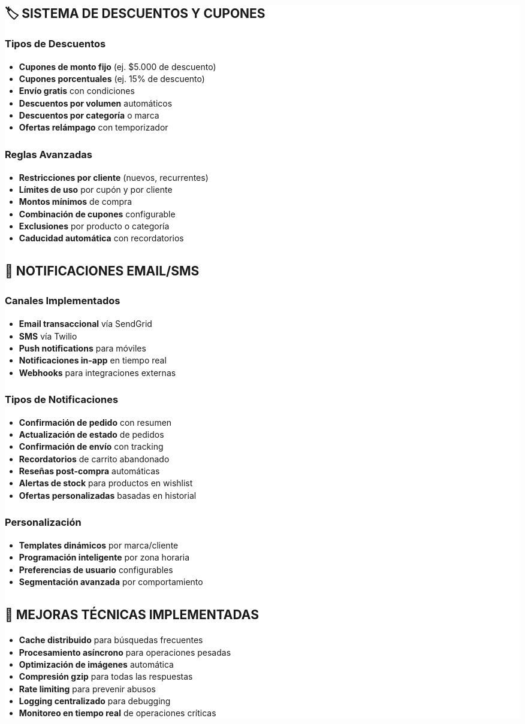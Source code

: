 ## 🏷️ SISTEMA DE DESCUENTOS Y CUPONES

### Tipos de Descuentos
- **Cupones de monto fijo** (ej. $5.000 de descuento)
- **Cupones porcentuales** (ej. 15% de descuento)
- **Envío gratis** con condiciones
- **Descuentos por volumen** automáticos
- **Descuentos por categoría** o marca
- **Ofertas relámpago** con temporizador

### Reglas Avanzadas
- **Restricciones por cliente** (nuevos, recurrentes)
- **Límites de uso** por cupón y por cliente
- **Montos mínimos** de compra
- **Combinación de cupones** configurable
- **Exclusiones** por producto o categoría
- **Caducidad automática** con recordatorios

## 📱 NOTIFICACIONES EMAIL/SMS

### Canales Implementados
- **Email transaccional** vía SendGrid
- **SMS** vía Twilio
- **Push notifications** para móviles
- **Notificaciones in-app** en tiempo real
- **Webhooks** para integraciones externas

### Tipos de Notificaciones
- **Confirmación de pedido** con resumen
- **Actualización de estado** de pedidos
- **Confirmación de envío** con tracking
- **Recordatorios** de carrito abandonado
- **Reseñas post-compra** automáticas
- **Alertas de stock** para productos en wishlist
- **Ofertas personalizadas** basadas en historial

### Personalización
- **Templates dinámicos** por marca/cliente
- **Programación inteligente** por zona horaria
- **Preferencias de usuario** configurables
- **Segmentación avanzada** por comportamiento

## 🔧 MEJORAS TÉCNICAS IMPLEMENTADAS

- **Cache distribuido** para búsquedas frecuentes
- **Procesamiento asíncrono** para operaciones pesadas
- **Optimización de imágenes** automática
- **Compresión gzip** para todas las respuestas
- **Rate limiting** para prevenir abusos
- **Logging centralizado** para debugging
- **Monitoreo en tiempo real** de operaciones críticas
